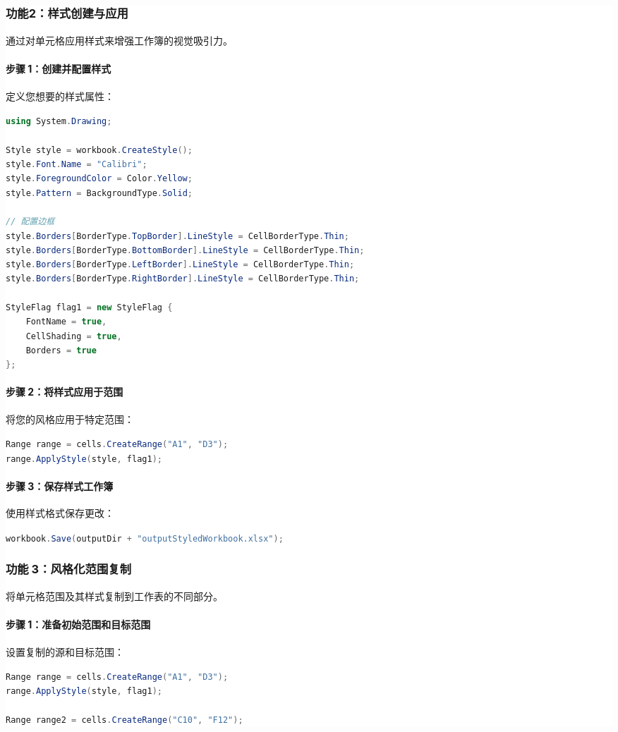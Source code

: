 ### 功能2：样式创建与应用

通过对单元格应用样式来增强工作簿的视觉吸引力。

#### 步骤 1：创建并配置样式

定义您想要的样式属性：

```csharp
using System.Drawing;

Style style = workbook.CreateStyle();
style.Font.Name = "Calibri";
style.ForegroundColor = Color.Yellow;
style.Pattern = BackgroundType.Solid;

// 配置边框
style.Borders[BorderType.TopBorder].LineStyle = CellBorderType.Thin;
style.Borders[BorderType.BottomBorder].LineStyle = CellBorderType.Thin;
style.Borders[BorderType.LeftBorder].LineStyle = CellBorderType.Thin;
style.Borders[BorderType.RightBorder].LineStyle = CellBorderType.Thin;

StyleFlag flag1 = new StyleFlag {
    FontName = true,
    CellShading = true,
    Borders = true
};
```

#### 步骤 2：将样式应用于范围

将您的风格应用于特定范围：

```csharp
Range range = cells.CreateRange("A1", "D3");
range.ApplyStyle(style, flag1);
```

#### 步骤 3：保存样式工作簿

使用样式格式保存更改：

```csharp
workbook.Save(outputDir + "outputStyledWorkbook.xlsx");
```

### 功能 3：风格化范围复制

将单元格范围及其样式复制到工作表的不同部分。

#### 步骤 1：准备初始范围和目标范围

设置复制的源和目标范围：

```csharp
Range range = cells.CreateRange("A1", "D3");
range.ApplyStyle(style, flag1);

Range range2 = cells.CreateRange("C10", "F12");
```
